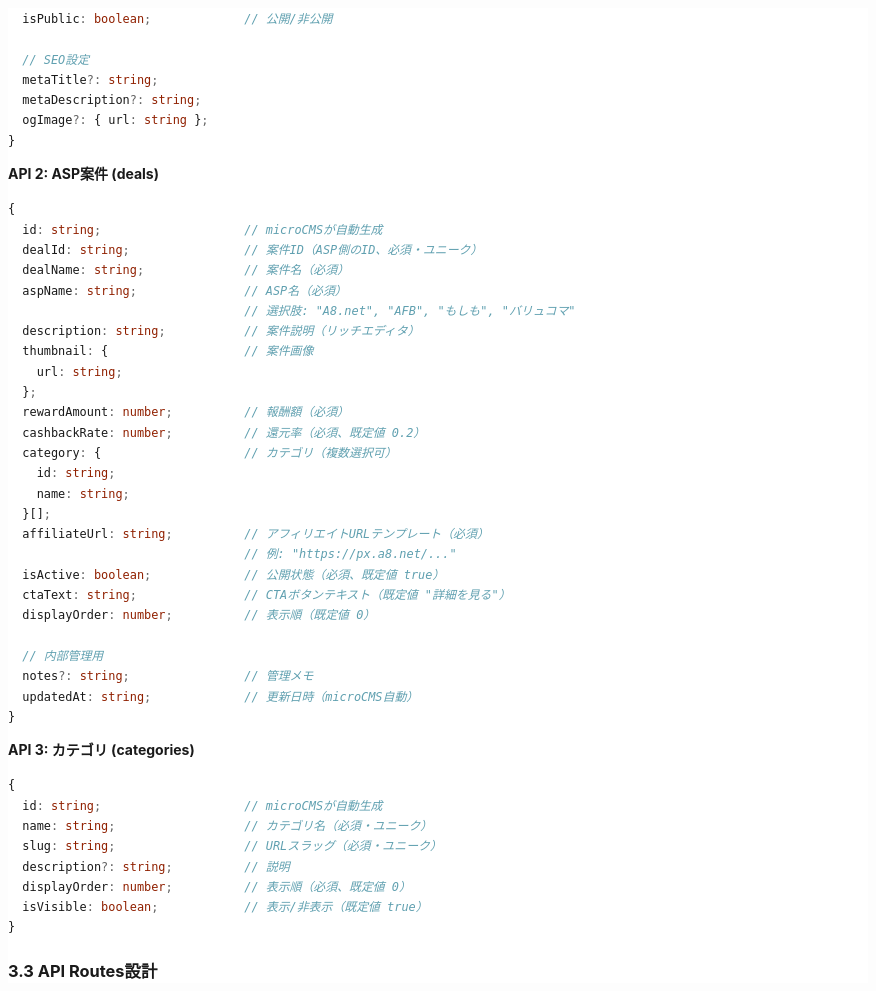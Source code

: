 ```typescript
  isPublic: boolean;             // 公開/非公開
  
  // SEO設定
  metaTitle?: string;
  metaDescription?: string;
  ogImage?: { url: string };
}
```

**API 2: ASP案件 (deals)**
```typescript
{
  id: string;                    // microCMSが自動生成
  dealId: string;                // 案件ID（ASP側のID、必須・ユニーク）
  dealName: string;              // 案件名（必須）
  aspName: string;               // ASP名（必須）
                                 // 選択肢: "A8.net", "AFB", "もしも", "バリュコマ"
  description: string;           // 案件説明（リッチエディタ）
  thumbnail: {                   // 案件画像
    url: string;
  };
  rewardAmount: number;          // 報酬額（必須）
  cashbackRate: number;          // 還元率（必須、既定値 0.2）
  category: {                    // カテゴリ（複数選択可）
    id: string;
    name: string;
  }[];
  affiliateUrl: string;          // アフィリエイトURLテンプレート（必須）
                                 // 例: "https://px.a8.net/..."
  isActive: boolean;             // 公開状態（必須、既定値 true）
  ctaText: string;               // CTAボタンテキスト（既定値 "詳細を見る"）
  displayOrder: number;          // 表示順（既定値 0）
  
  // 内部管理用
  notes?: string;                // 管理メモ
  updatedAt: string;             // 更新日時（microCMS自動）
}
```

**API 3: カテゴリ (categories)**
```typescript
{
  id: string;                    // microCMSが自動生成
  name: string;                  // カテゴリ名（必須・ユニーク）
  slug: string;                  // URLスラッグ（必須・ユニーク）
  description?: string;          // 説明
  displayOrder: number;          // 表示順（必須、既定値 0）
  isVisible: boolean;            // 表示/非表示（既定値 true）
}
```

### 3.3 API Routes設計
